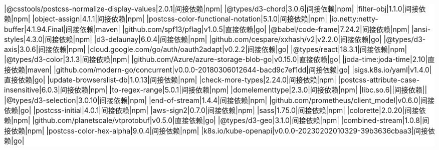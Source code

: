 |@csstools/postcss-normalize-display-values|2.0.1|间接依赖|npm|
|@types/d3-chord|3.0.6|间接依赖|npm|
|filter-obj|1.1.0|间接依赖|npm|
|object-assign|4.1.1|间接依赖|npm|
|postcss-color-functional-notation|5.1.0|间接依赖|npm|
|io.netty:netty-buffer|4.1.94.Final|间接依赖|maven|
|github.com/spf13/pflag|v1.0.5|直接依赖|go|
|@babel/code-frame|7.24.2|间接依赖|npm|
|ansi-styles|4.3.0|间接依赖|npm|
|d3-delaunay|6.0.4|间接依赖|npm|
|github.com/cespare/xxhash/v2|v2.2.0|间接依赖|go|
|@types/d3-axis|3.0.6|间接依赖|npm|
|cloud.google.com/go/auth/oauth2adapt|v0.2.2|间接依赖|go|
|@types/react|18.3.1|间接依赖|npm|
|@types/d3-color|3.1.3|间接依赖|npm|
|github.com/Azure/azure-storage-blob-go|v0.15.0|直接依赖|go|
|joda-time:joda-time|2.10|直接依赖|maven|
|github.com/modern-go/concurrent|v0.0.0-20180306012644-bacd9c7ef1dd|间接依赖|go|
|sigs.k8s.io/yaml|v1.4.0|直接依赖|go|
|update-browserslist-db|1.0.13|间接依赖|npm|
|check-more-types|2.24.0|间接依赖|npm|
|postcss-attribute-case-insensitive|6.0.3|间接依赖|npm|
|to-regex-range|5.0.1|间接依赖|npm|
|domelementtype|2.3.0|间接依赖|npm|
|libc.so.6||间接依赖||
|@types/d3-selection|3.0.10|间接依赖|npm|
|end-of-stream|1.4.4|间接依赖|npm|
|github.com/prometheus/client_model|v0.6.0|间接依赖|go|
|postcss-initial|4.0.1|间接依赖|npm|
|aws-sign2|0.7.0|间接依赖|npm|
|sass|1.75.0|间接依赖|npm|
|colorette|2.0.20|间接依赖|npm|
|github.com/planetscale/vtprotobuf|v0.5.0|直接依赖|go|
|@types/d3-geo|3.1.0|间接依赖|npm|
|combined-stream|1.0.8|间接依赖|npm|
|postcss-color-hex-alpha|9.0.4|间接依赖|npm|
|k8s.io/kube-openapi|v0.0.0-20230202010329-39b3636cbaa3|间接依赖|go|